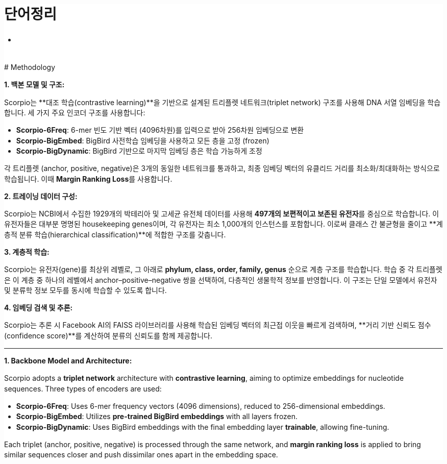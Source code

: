 # 단어정리  
*  







 
<br/>
# Methodology    



**1. 백본 모델 및 구조:**

Scorpio는 **대조 학습(contrastive learning)**을 기반으로 설계된 트리플렛 네트워크(triplet network) 구조를 사용해 DNA 서열 임베딩을 학습합니다. 세 가지 주요 인코더 구조를 사용합니다:

- **Scorpio-6Freq**: 6-mer 빈도 기반 벡터 (4096차원)를 입력으로 받아 256차원 임베딩으로 변환  
- **Scorpio-BigEmbed**: BigBird 사전학습 임베딩을 사용하고 모든 층을 고정 (frozen)  
- **Scorpio-BigDynamic**: BigBird 기반으로 마지막 임베딩 층은 학습 가능하게 조정

각 트리플렛 (anchor, positive, negative)은 3개의 동일한 네트워크를 통과하고, 최종 임베딩 벡터의 유클리드 거리를 최소화/최대화하는 방식으로 학습됩니다. 이때 **Margin Ranking Loss**를 사용합니다.

**2. 트레이닝 데이터 구성:**

Scorpio는 NCBI에서 수집한 1929개의 박테리아 및 고세균 유전체 데이터를 사용해 **497개의 보편적이고 보존된 유전자**를 중심으로 학습합니다. 이 유전자들은 대부분 명명된 housekeeping genes이며, 각 유전자는 최소 1,000개의 인스턴스를 포함합니다. 이로써 클래스 간 불균형을 줄이고 **계층적 분류 학습(hierarchical classification)**에 적합한 구조를 갖춥니다.

**3. 계층적 학습:**

Scorpio는 유전자(gene)를 최상위 레벨로, 그 아래로 **phylum, class, order, family, genus** 순으로 계층 구조를 학습합니다. 학습 중 각 트리플렛은 이 계층 중 하나의 레벨에서 anchor–positive–negative 쌍을 선택하여, 다층적인 생물학적 정보를 반영합니다. 이 구조는 단일 모델에서 유전자 및 분류학 정보 모두를 동시에 학습할 수 있도록 합니다.

**4. 임베딩 검색 및 추론:**

Scorpio는 추론 시 Facebook AI의 FAISS 라이브러리를 사용해 학습된 임베딩 벡터의 최근접 이웃을 빠르게 검색하며, **거리 기반 신뢰도 점수(confidence score)**를 계산하여 분류의 신뢰도를 함께 제공합니다.

---

**1. Backbone Model and Architecture:**

Scorpio adopts a **triplet network** architecture with **contrastive learning**, aiming to optimize embeddings for nucleotide sequences. Three types of encoders are used:

- **Scorpio-6Freq**: Uses 6-mer frequency vectors (4096 dimensions), reduced to 256-dimensional embeddings.  
- **Scorpio-BigEmbed**: Utilizes **pre-trained BigBird embeddings** with all layers frozen.  
- **Scorpio-BigDynamic**: Uses BigBird embeddings with the final embedding layer **trainable**, allowing fine-tuning.

Each triplet (anchor, positive, negative) is processed through the same network, and **margin ranking loss** is applied to bring similar sequences closer and push dissimilar ones apart in the embedding space.
